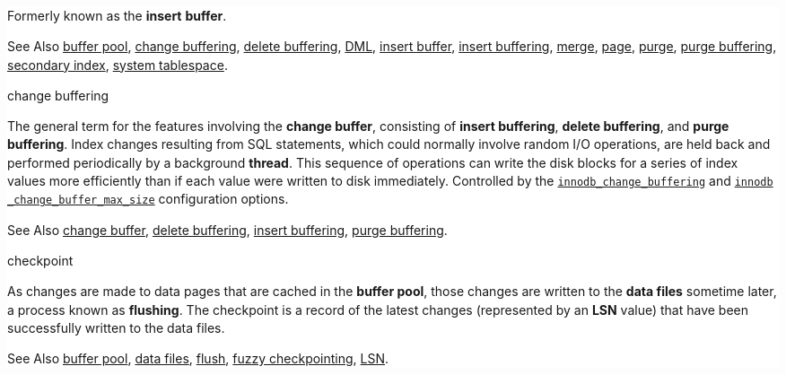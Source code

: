 Formerly known as the **insert**
**buffer**.


See Also [buffer pool](https://dev.mysql.com/doc/refman/8.0/en/glossary.html#glos_buffer_pool), [change buffering](https://dev.mysql.com/doc/refman/8.0/en/glossary.html#glos_change_buffering), [delete buffering](https://dev.mysql.com/doc/refman/8.0/en/glossary.html#glos_delete_buffering), [DML](https://dev.mysql.com/doc/refman/8.0/en/glossary.html#glos_dml), [insert buffer](https://dev.mysql.com/doc/refman/8.0/en/glossary.html#glos_insert_buffer), [insert buffering](https://dev.mysql.com/doc/refman/8.0/en/glossary.html#glos_insert_buffering), [merge](https://dev.mysql.com/doc/refman/8.0/en/glossary.html#glos_merge), [page](https://dev.mysql.com/doc/refman/8.0/en/glossary.html#glos_page), [purge](https://dev.mysql.com/doc/refman/8.0/en/glossary.html#glos_purge), [purge buffering](https://dev.mysql.com/doc/refman/8.0/en/glossary.html#glos_purge_buffering), [secondary index](https://dev.mysql.com/doc/refman/8.0/en/glossary.html#glos_secondary_index), [system tablespace](https://dev.mysql.com/doc/refman/8.0/en/glossary.html#glos_system_tablespace).

change buffering

The general term for the features involving the
**change buffer**, consisting of
**insert buffering**,
**delete buffering**, and
**purge buffering**. Index changes
resulting from SQL statements, which could normally involve
random I/O operations, are held back and performed periodically
by a background **thread**. This
sequence of operations can write the disk blocks for a series of
index values more efficiently than if each value were written to
disk immediately. Controlled by the
[`innodb_change_buffering`](https://dev.mysql.com/doc/refman/8.0/en/innodb-parameters.html#sysvar_innodb_change_buffering) and
[`innodb_change_buffer_max_size`](https://dev.mysql.com/doc/refman/8.0/en/innodb-parameters.html#sysvar_innodb_change_buffer_max_size)
configuration options.


See Also [change buffer](https://dev.mysql.com/doc/refman/8.0/en/glossary.html#glos_change_buffer), [delete buffering](https://dev.mysql.com/doc/refman/8.0/en/glossary.html#glos_delete_buffering), [insert buffering](https://dev.mysql.com/doc/refman/8.0/en/glossary.html#glos_insert_buffering), [purge buffering](https://dev.mysql.com/doc/refman/8.0/en/glossary.html#glos_purge_buffering).

checkpoint

As changes are made to data pages that are cached in the
**buffer pool**, those changes are
written to the **data files**
sometime later, a process known as
**flushing**. The checkpoint is a
record of the latest changes (represented by an
**LSN** value) that have been
successfully written to the data files.


See Also [buffer pool](https://dev.mysql.com/doc/refman/8.0/en/glossary.html#glos_buffer_pool), [data files](https://dev.mysql.com/doc/refman/8.0/en/glossary.html#glos_data_files), [flush](https://dev.mysql.com/doc/refman/8.0/en/glossary.html#glos_flush), [fuzzy checkpointing](https://dev.mysql.com/doc/refman/8.0/en/glossary.html#glos_fuzzy_checkpointing), [LSN](https://dev.mysql.com/doc/refman/8.0/en/glossary.html#glos_lsn).
